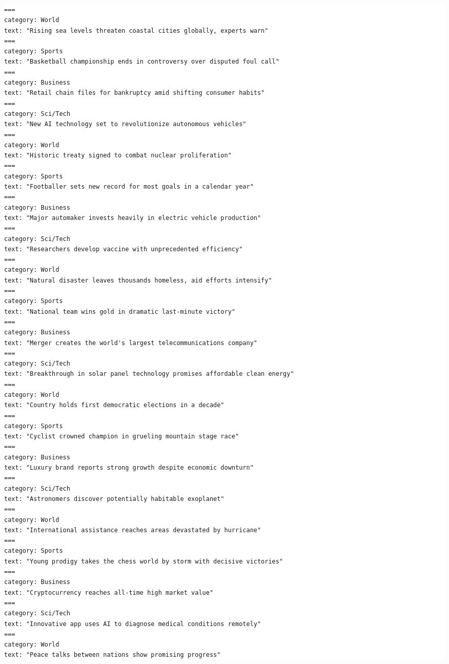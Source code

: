 `````txt
===
category: World
text: "Rising sea levels threaten coastal cities globally, experts warn"
===
category: Sports
text: "Basketball championship ends in controversy over disputed foul call"
===
category: Business
text: "Retail chain files for bankruptcy amid shifting consumer habits"
===
category: Sci/Tech
text: "New AI technology set to revolutionize autonomous vehicles"
===
category: World
text: "Historic treaty signed to combat nuclear proliferation"
===
category: Sports
text: "Footballer sets new record for most goals in a calendar year"
===
category: Business
text: "Major automaker invests heavily in electric vehicle production"
===
category: Sci/Tech
text: "Researchers develop vaccine with unprecedented efficiency"
===
category: World
text: "Natural disaster leaves thousands homeless, aid efforts intensify"
===
category: Sports
text: "National team wins gold in dramatic last-minute victory"
===
category: Business
text: "Merger creates the world's largest telecommunications company"
===
category: Sci/Tech
text: "Breakthrough in solar panel technology promises affordable clean energy"
===
category: World
text: "Country holds first democratic elections in a decade"
===
category: Sports
text: "Cyclist crowned champion in grueling mountain stage race"
===
category: Business
text: "Luxury brand reports strong growth despite economic downturn"
===
category: Sci/Tech
text: "Astronomers discover potentially habitable exoplanet"
===
category: World
text: "International assistance reaches areas devastated by hurricane"
===
category: Sports
text: "Young prodigy takes the chess world by storm with decisive victories"
===
category: Business
text: "Cryptocurrency reaches all-time high market value"
===
category: Sci/Tech
text: "Innovative app uses AI to diagnose medical conditions remotely"
===
category: World
text: "Peace talks between nations show promising progress"
`````